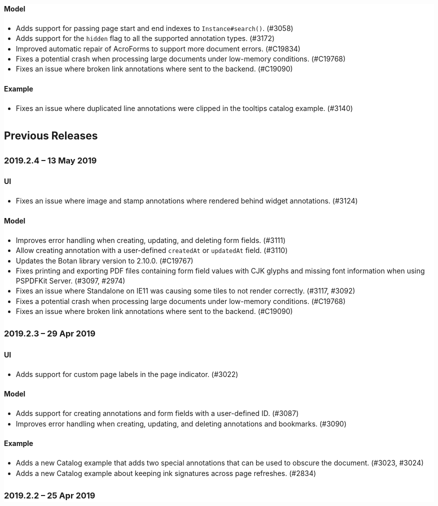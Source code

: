 #### Model

- Adds support for passing page start and end indexes to `Instance#search()`. (#3058)
- Adds support for the `hidden` flag to all the supported annotation types. (#3172)
- Improved automatic repair of AcroForms to support more document errors. (#C19834)
- Fixes a potential crash when processing large documents under low-memory conditions. (#C19768)
- Fixes an issue where broken link annotations where sent to the backend. (#C19090)

#### Example

- Fixes an issue where duplicated line annotations were clipped in the tooltips catalog example. (#3140)

## Previous Releases

### 2019.2.4 – 13 May 2019

#### UI

- Fixes an issue where image and stamp annotations where rendered behind widget annotations. (#3124)

#### Model

- Improves error handling when creating, updating, and deleting form fields. (#3111)
- Allow creating annotation with a user-defined `createdAt` or `updatedAt` field. (#3110)
- Updates the Botan library version to 2.10.0. (#C19767)
- Fixes printing and exporting PDF files containing form field values with CJK glyphs and missing font information when using PSPDFKit Server. (#3097, #2974)
- Fixes an issue where Standalone on IE11 was causing some tiles to not render correctly. (#3117, #3092)
- Fixes a potential crash when processing large documents under low-memory conditions. (#C19768)
- Fixes an issue where broken link annotations where sent to the backend. (#C19090)

### 2019.2.3 – 29 Apr 2019

#### UI

- Adds support for custom page labels in the page indicator. (#3022)

#### Model

- Adds support for creating annotations and form fields with a user-defined ID. (#3087)
- Improves error handling when creating, updating, and deleting annotations and bookmarks. (#3090)

#### Example

- Adds a new Catalog example that adds two special annotations that can be used to obscure the document. (#3023, #3024)
- Adds a new Catalog example about keeping ink signatures across page refreshes. (#2834)

### 2019.2.2 – 25 Apr 2019
